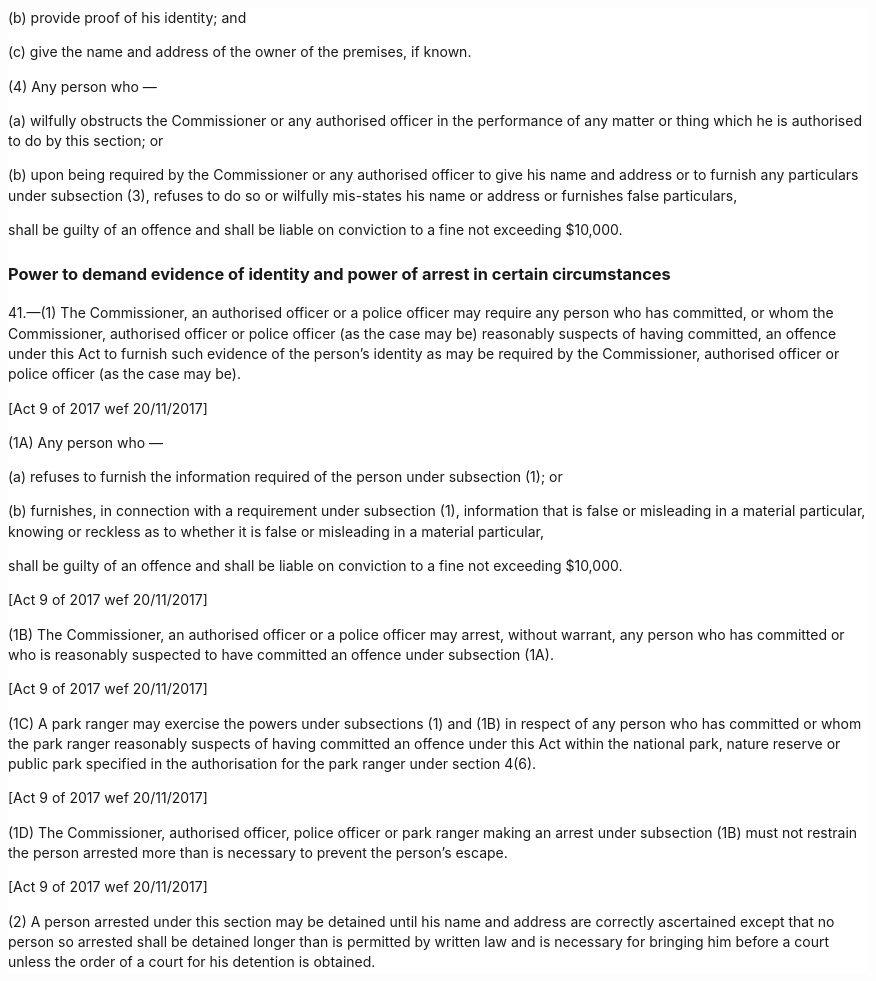 (b) provide proof of his identity; and

(c) give the name and address of the owner of the premises, if known.

(4) Any person who —

(a) wilfully obstructs the Commissioner or any authorised officer in the performance of any matter or thing which he is authorised to do by this section; or

(b) upon being required by the Commissioner or any authorised officer to give his name and address or to furnish any particulars under subsection (3), refuses to do so or wilfully mis-states his name or address or furnishes false particulars,

shall be guilty of an offence and shall be liable on conviction to a fine not exceeding $10,000.

### Power to demand evidence of identity and power of arrest in certain circumstances

41\.—(1) The Commissioner, an authorised officer or a police officer may require any person who has committed, or whom the Commissioner, authorised officer or police officer (as the case may be) reasonably suspects of having committed, an offence under this Act to furnish such evidence of the person’s identity as may be required by the Commissioner, authorised officer or police officer (as the case may be).

[Act 9 of 2017 wef 20/11/2017]

(1A) Any person who —

(a) refuses to furnish the information required of the person under subsection (1); or

(b) furnishes, in connection with a requirement under subsection (1), information that is false or misleading in a material particular, knowing or reckless as to whether it is false or misleading in a material particular,

shall be guilty of an offence and shall be liable on conviction to a fine not exceeding $10,000.

[Act 9 of 2017 wef 20/11/2017]

(1B) The Commissioner, an authorised officer or a police officer may arrest, without warrant, any person who has committed or who is reasonably suspected to have committed an offence under subsection (1A).

[Act 9 of 2017 wef 20/11/2017]

(1C) A park ranger may exercise the powers under subsections (1) and (1B) in respect of any person who has committed or whom the park ranger reasonably suspects of having committed an offence under this Act within the national park, nature reserve or public park specified in the authorisation for the park ranger under section 4(6).

[Act 9 of 2017 wef 20/11/2017]

(1D) The Commissioner, authorised officer, police officer or park ranger making an arrest under subsection (1B) must not restrain the person arrested more than is necessary to prevent the person’s escape.

[Act 9 of 2017 wef 20/11/2017]

(2) A person arrested under this section may be detained until his name and address are correctly ascertained except that no person so arrested shall be detained longer than is permitted by written law and is necessary for bringing him before a court unless the order of a court for his detention is obtained.
